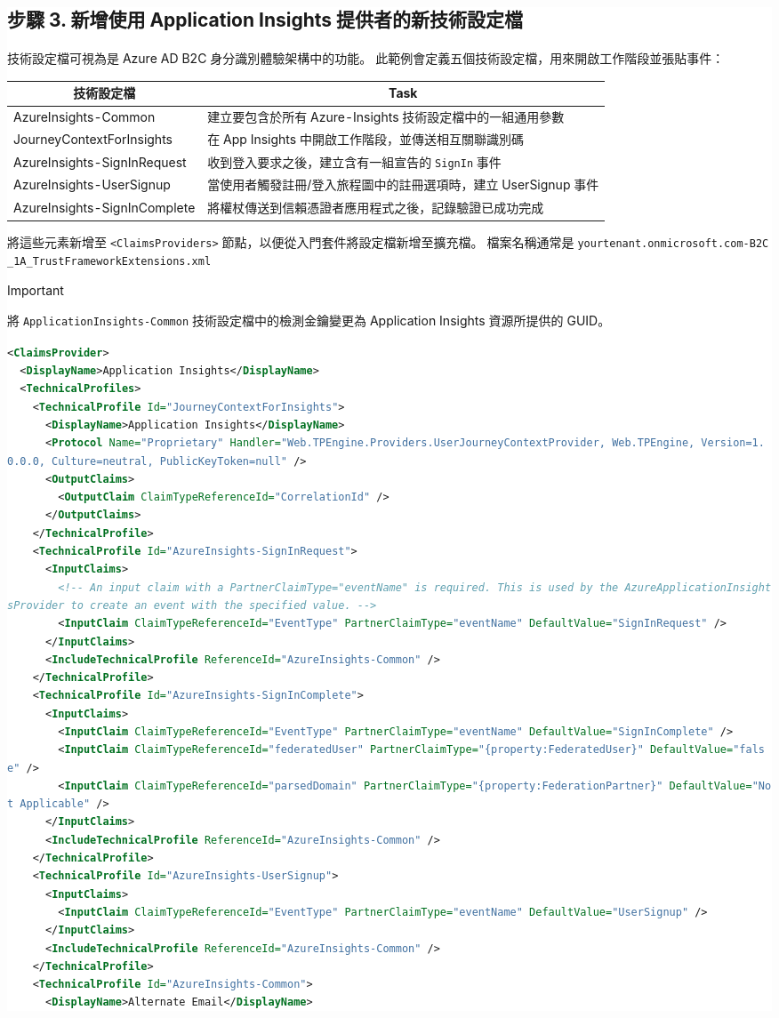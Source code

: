## <a name="step-3-add-new-technical-profiles-that-use-the-application-insights-provider"></a>步驟 3. 新增使用 Application Insights 提供者的新技術設定檔

技術設定檔可視為是 Azure AD B2C 身分識別體驗架構中的功能。 此範例會定義五個技術設定檔，用來開啟工作階段並張貼事件：

| 技術設定檔 | Task |
| ----------------- | -----|
| AzureInsights-Common | 建立要包含於所有 Azure-Insights 技術設定檔中的一組通用參數 | 
| JourneyContextForInsights | 在 App Insights 中開啟工作階段，並傳送相互關聯識別碼 |
| AzureInsights-SignInRequest | 收到登入要求之後，建立含有一組宣告的 `SignIn` 事件 | 
| AzureInsights-UserSignup | 當使用者觸發註冊/登入旅程圖中的註冊選項時，建立 UserSignup 事件 | 
| AzureInsights-SignInComplete | 將權杖傳送到信賴憑證者應用程式之後，記錄驗證已成功完成 | 

將這些元素新增至 `<ClaimsProviders>` 節點，以便從入門套件將設定檔新增至擴充檔。  檔案名稱通常是 `yourtenant.onmicrosoft.com-B2C_1A_TrustFrameworkExtensions.xml`

> [!IMPORTANT]
> 將 `ApplicationInsights-Common` 技術設定檔中的檢測金鑰變更為 Application Insights 資源所提供的 GUID。

```xml
<ClaimsProvider>
  <DisplayName>Application Insights</DisplayName>
  <TechnicalProfiles>
    <TechnicalProfile Id="JourneyContextForInsights">
      <DisplayName>Application Insights</DisplayName>
      <Protocol Name="Proprietary" Handler="Web.TPEngine.Providers.UserJourneyContextProvider, Web.TPEngine, Version=1.0.0.0, Culture=neutral, PublicKeyToken=null" />
      <OutputClaims>
        <OutputClaim ClaimTypeReferenceId="CorrelationId" />
      </OutputClaims>
    </TechnicalProfile>
    <TechnicalProfile Id="AzureInsights-SignInRequest">
      <InputClaims>
        <!-- An input claim with a PartnerClaimType="eventName" is required. This is used by the AzureApplicationInsightsProvider to create an event with the specified value. -->
        <InputClaim ClaimTypeReferenceId="EventType" PartnerClaimType="eventName" DefaultValue="SignInRequest" />
      </InputClaims>
      <IncludeTechnicalProfile ReferenceId="AzureInsights-Common" />
    </TechnicalProfile>
    <TechnicalProfile Id="AzureInsights-SignInComplete">
      <InputClaims>
        <InputClaim ClaimTypeReferenceId="EventType" PartnerClaimType="eventName" DefaultValue="SignInComplete" />
        <InputClaim ClaimTypeReferenceId="federatedUser" PartnerClaimType="{property:FederatedUser}" DefaultValue="false" />
        <InputClaim ClaimTypeReferenceId="parsedDomain" PartnerClaimType="{property:FederationPartner}" DefaultValue="Not Applicable" />
      </InputClaims>
      <IncludeTechnicalProfile ReferenceId="AzureInsights-Common" />
    </TechnicalProfile>
    <TechnicalProfile Id="AzureInsights-UserSignup">
      <InputClaims>
        <InputClaim ClaimTypeReferenceId="EventType" PartnerClaimType="eventName" DefaultValue="UserSignup" />
      </InputClaims>
      <IncludeTechnicalProfile ReferenceId="AzureInsights-Common" />
    </TechnicalProfile>
    <TechnicalProfile Id="AzureInsights-Common">
      <DisplayName>Alternate Email</DisplayName>
```